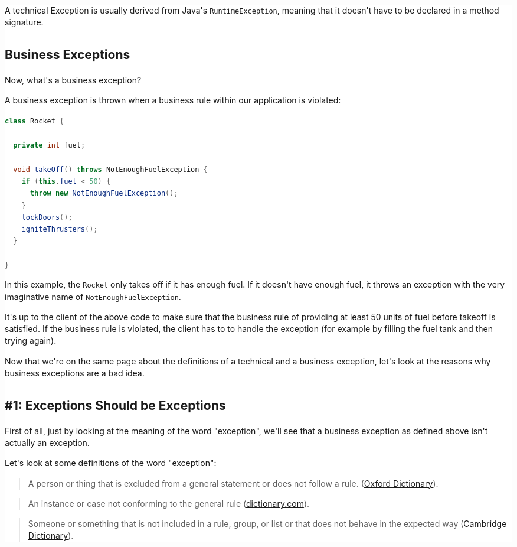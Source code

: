 A technical Exception is usually derived from Java's `RuntimeException`,
meaning that it doesn't have to be declared in a method signature.

## Business Exceptions

Now, what's a business exception? 

A business exception is thrown when a business rule within our application is
violated:

```java
class Rocket {

  private int fuel;

  void takeOff() throws NotEnoughFuelException {
    if (this.fuel < 50) {
      throw new NotEnoughFuelException();
    }
    lockDoors();
    igniteThrusters();
  }
  
}
``` 

In this example, the `Rocket` only takes off if it has enough fuel. 
If it doesn't have enough fuel, it throws an exception with the very imaginative name 
of `NotEnoughFuelException`.

It's up to the client of the above code to make sure that the business rule
of providing at least 50 units of fuel before takeoff is satisfied. 
If the business rule is violated, the client 
has to to handle the exception (for example by filling the fuel tank and then
trying again).

Now that we're on the same page about the definitions of a technical and a business 
exception, let's look at the reasons why business exceptions are a bad idea. 

## #1: Exceptions Should be Exceptions

First of all, just by looking at the meaning of the word "exception",
we'll see that a business exception as defined above isn't actually an exception.

Let's look at some definitions of the word "exception":

> A person or thing that is excluded from a general statement or does not follow a rule.
> ([Oxford Dictionary](https://en.oxforddictionaries.com/definition/exception)).

> An instance or case not conforming to the general rule ([dictionary.com](https://www.dictionary.com/browse/exception)).

> Someone or something that is not included in a rule, group, or 
> list or that does not behave in the expected way ([Cambridge Dictionary](https://dictionary.cambridge.org/dictionary/english/exception)).
